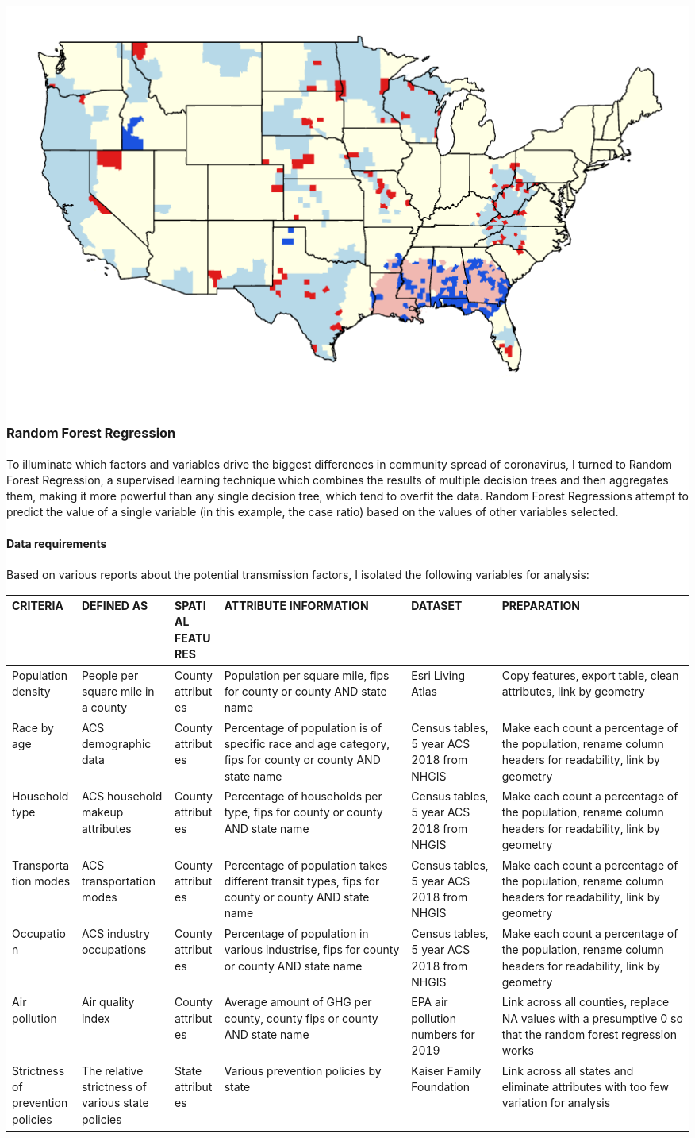 ![*Outlier analysis of coronavirus cases*](Photos/outlier.PNG)

### Random Forest Regression

To illuminate which factors and variables drive the biggest differences
in community spread of coronavirus, I turned to Random Forest
Regression, a supervised learning technique which combines the results
of multiple decision trees and then aggregates them, making it more
powerful than any single decision tree, which tend to overfit the data.
Random Forest Regressions attempt to predict the value of a single
variable (in this example, the case ratio) based on the values of other
variables selected.

#### Data requirements

Based on various reports about the potential transmission factors, I
isolated the following variables for analysis:

| CRITERIA                          | DEFINED AS                                        | SPATIAL FEATURES  | ATTRIBUTE INFORMATION                                                                                   | DATASET                                   | PREPARATION                                                                                                 |
|:----------------------------------|:--------------------------------------------------|:------------------|:--------------------------------------------------------------------------------------------------------|:------------------------------------------|:------------------------------------------------------------------------------------------------------------|
| Population density                | People per square mile in a county                | County attributes | Population per square mile, fips for county or county AND state name                                    | Esri Living Atlas                         | Copy features, export table, clean attributes, link by geometry                                             |
| Race by age                       | ACS demographic data                              | County attributes | Percentage of population is of specific race and age category, fips for county or county AND state name | Census tables, 5 year ACS 2018 from NHGIS | Make each count a percentage of the population, rename column headers for readability, link by geometry     |
| Household type                    | ACS household makeup attributes                   | County attributes | Percentage of households per type, fips for county or county AND state name                             | Census tables, 5 year ACS 2018 from NHGIS | Make each count a percentage of the population, rename column headers for readability, link by geometry     |
| Transportation modes              | ACS transportation modes                          | County attributes | Percentage of population takes different transit types, fips for county or county AND state name        | Census tables, 5 year ACS 2018 from NHGIS | Make each count a percentage of the population, rename column headers for readability, link by geometry     |
| Occupation                        | ACS industry occupations                          | County attributes | Percentage of population in various industrise, fips for county or county AND state name                | Census tables, 5 year ACS 2018 from NHGIS | Make each count a percentage of the population, rename column headers for readability, link by geometry     |
| Air pollution                     | Air quality index                                 | County attributes | Average amount of GHG per county, county fips or county AND state name                                  | EPA air pollution numbers for 2019        | Link across all counties, replace NA values with a presumptive 0 so that the random forest regression works |
| Strictness of prevention policies | The relative strictness of various state policies | State attributes  | Various prevention policies by state                                                                    | Kaiser Family Foundation                  | Link across all states and eliminate attributes with too few variation for analysis                         |
